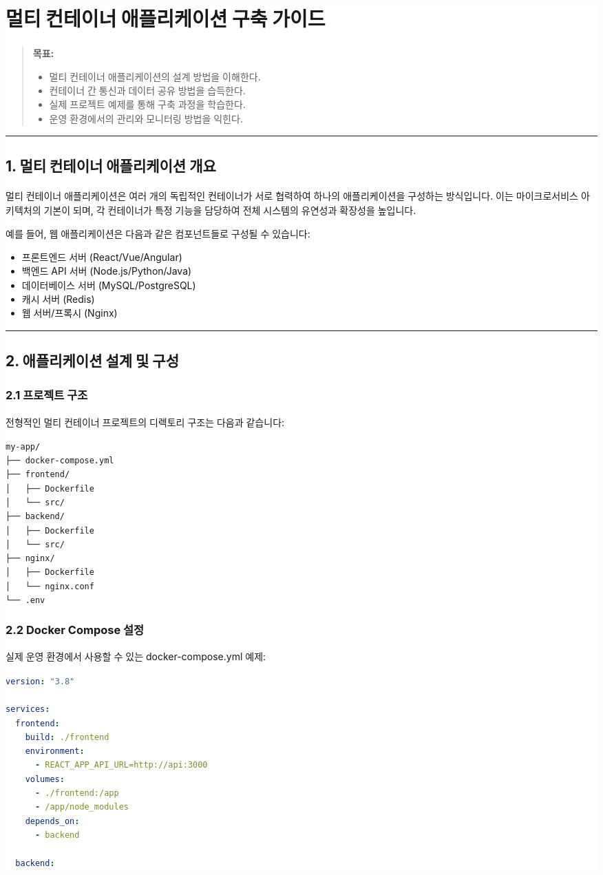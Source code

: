 # 멀티 컨테이너 애플리케이션 구축 가이드

> **목표:**  
> - 멀티 컨테이너 애플리케이션의 설계 방법을 이해한다.
> - 컨테이너 간 통신과 데이터 공유 방법을 습득한다.
> - 실제 프로젝트 예제를 통해 구축 과정을 학습한다.
> - 운영 환경에서의 관리와 모니터링 방법을 익힌다.

---

## 1. 멀티 컨테이너 애플리케이션 개요

멀티 컨테이너 애플리케이션은 여러 개의 독립적인 컨테이너가 서로 협력하여 하나의 애플리케이션을 구성하는 방식입니다. 이는 마이크로서비스 아키텍처의 기본이 되며, 각 컨테이너가 특정 기능을 담당하여 전체 시스템의 유연성과 확장성을 높입니다.

예를 들어, 웹 애플리케이션은 다음과 같은 컴포넌트들로 구성될 수 있습니다:
- 프론트엔드 서버 (React/Vue/Angular)
- 백엔드 API 서버 (Node.js/Python/Java)
- 데이터베이스 서버 (MySQL/PostgreSQL)
- 캐시 서버 (Redis)
- 웹 서버/프록시 (Nginx)

---

## 2. 애플리케이션 설계 및 구성

### 2.1 프로젝트 구조

전형적인 멀티 컨테이너 프로젝트의 디렉토리 구조는 다음과 같습니다:

```plaintext
my-app/
├── docker-compose.yml
├── frontend/
│   ├── Dockerfile
│   └── src/
├── backend/
│   ├── Dockerfile
│   └── src/
├── nginx/
│   ├── Dockerfile
│   └── nginx.conf
└── .env
```

### 2.2 Docker Compose 설정

실제 운영 환경에서 사용할 수 있는 docker-compose.yml 예제:

```yaml
version: "3.8"

services:
  frontend:
    build: ./frontend
    environment:
      - REACT_APP_API_URL=http://api:3000
    volumes:
      - ./frontend:/app
      - /app/node_modules
    depends_on:
      - backend

  backend:
```